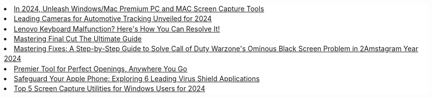 <li><a href="https://screen-activity-recording.techidaily.com/in-2024-unleash-windowsmac-premium-pc-and-mac-screen-capture-tools/"><u>In 2024, Unleash Windows/Mac  Premium PC and MAC Screen Capture Tools</u></a></li>
<li><a href="https://extra-approaches.techidaily.com/leading-cameras-for-automotive-tracking-unveiled-for-2024/"><u>Leading Cameras for Automotive Tracking Unveiled for 2024</u></a></li>
<li><a href="https://win-howtos.techidaily.com/lenovo-keyboard-malfunction-heres-how-you-can-resolve-it/"><u>Lenovo Keyboard Malfunction? Here's How You Can Resolve It!</u></a></li>
<li><a href="https://fox-cloud.techidaily.com/mastering-final-cut-the-ultimate-guide/"><u>Mastering Final Cut  The Ultimate Guide</u></a></li>
<li><a href="https://program-issues.techidaily.com/mastering-fixes-a-step-by-step-guide-to-solve-call-of-duty-warzones-ominous-black-screen-problem-in-2amstagram-year-2024/"><u>Mastering Fixes: A Step-by-Step Guide to Solve Call of Duty Warzone's Ominous Black Screen Problem in 2Amstagram Year 2024</u></a></li>
<li><a href="https://fox-cloud.techidaily.com/premier-tool-for-perfect-openings-anywhere-you-go/"><u>Premier Tool for Perfect Openings, Anywhere You Go</u></a></li>
<li><a href="https://buynow-tips.techidaily.com/safeguard-your-apple-phone-exploring-6-leading-virus-shield-applications/"><u>Safeguard Your Apple Phone: Exploring 6 Leading Virus Shield Applications</u></a></li>
<li><a href="https://screen-capture.techidaily.com/top-5-screen-capture-utilities-for-windows-users-for-2024/"><u>Top 5 Screen Capture Utilities for Windows Users for 2024</u></a></li>
</ul></div>
